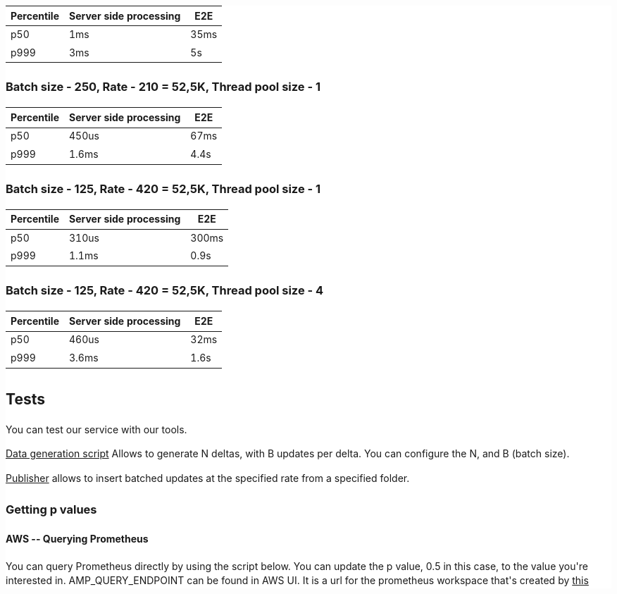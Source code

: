 | Percentile | Server side processing | E2E  |
| ---------- | ---------------------- | ---- |
| p50        | 1ms                    | 35ms |
| p999       | 3ms                    | 5s   |

### Batch size - 250, Rate - 210 = 52,5K, Thread pool size - 1

| Percentile | Server side processing | E2E  |
| ---------- | ---------------------- | ---- |
| p50        | 450us                  | 67ms |
| p999       | 1.6ms                  | 4.4s |

### Batch size - 125, Rate - 420 = 52,5K, Thread pool size - 1

| Percentile | Server side processing | E2E   |
| ---------- | ---------------------- | ----- |
| p50        | 310us                  | 300ms |
| p999       | 1.1ms                  | 0.9s  |

### Batch size - 125, Rate - 420 = 52,5K, Thread pool size - 4

| Percentile | Server side processing | E2E  |
| ---------- | ---------------------- | ---- |
| p50        | 460us                  | 32ms |
| p999       | 3.6ms                  | 1.6s |

## Tests

You can test our service with our tools.

[Data generation script](https://github.com/privacysandbox/protected-auction-key-value-service/blob/7f3710b1f1c944d7879718a334afd5cb8f80f3d9/tools/serving_data_generator/generate_load_test_data)
Allows to generate N deltas, with B updates per delta. You can configure the N, and B (batch size).

[Publisher](https://github.com/privacysandbox/protected-auction-key-value-service/blob/7f3710b1f1c944d7879718a334afd5cb8f80f3d9/components/tools/realtime_updates_publisher.cc#L122)
allows to insert batched updates at the specified rate from a specified folder.

### Getting p values

#### AWS -- Querying Prometheus

You can query Prometheus directly by using the script below. You can update the p value, 0.5 in this
case, to the value you're interested in. AMP_QUERY_ENDPOINT can be found in AWS UI. It is a url for
the prometheus workspace that's created by
[this](https://github.com/privacysandbox/protected-auction-key-value-service/blob/7f3710b1f1c944d7879718a334afd5cb8f80f3d9/production/terraform/aws/services/telemetry/main.tf#L17)
